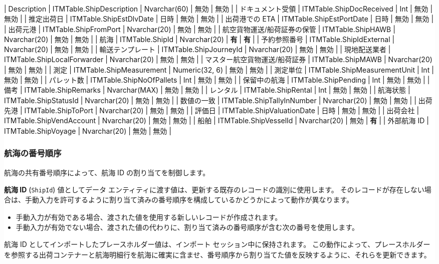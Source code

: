| Description | ITMTable.ShipDescription | Nvarchar(60) | 無効 | 無効 |
| ドキュメント受領 | ITMTable.ShipDocReceived | Int | 無効 | 無効 |
| 推定出荷日 | ITMTable.ShipEstDlvDate | 日時 | 無効 | 無効 |
| 出荷港での ETA | ITMTable.ShipEstPortDate | 日時 | 無効 | 無効 |
| 出荷元港 | ITMTable.ShipFromPort | Nvarchar(20) | 無効 | 無効 |
| 航空貨物運送/船荷証券の保管 | ITMTable.ShipHAWB | Nvarchar(20) | 無効 | 無効 |
| 航海 | ITMTable.ShipId | Nvarchar(20) | **有** | **有** |
| 予約参照番号 | ITMTable.ShipIdExternal | Nvarchar(20) | 無効 | 無効 |
| 輸送テンプレート | ITMTable.ShipJourneyId | Nvarchar(20) | 無効 | 無効 |
| 現地配送業者 | ITMTable.ShipLocalForwarder | Nvarchar(20) | 無効 | 無効 |
| マスター航空貨物運送/船荷証券 | ITMTable.ShipMAWB | Nvarchar(20) | 無効 | 無効 |
| 測定 | ITMTable.ShipMeasurement | Numeric(32, 6) | 無効 | 無効 |
| 測定単位 | ITMTable.ShipMeasurementUnit | Int | 無効 | 無効 |
| パレット数 | ITMTable.ShipNoOfPallets | Int | 無効 | 無効 |
| 保留中の航海 | ITMTable.ShipPending | Int | 無効 | 無効 |
| 備考 | ITMTable.ShipRemarks | Nvarchar(MAX) | 無効 | 無効 |
| レンタル | ITMTable.ShipRental | Int | 無効 | 無効 |
| 航海状態 | ITMTable.ShipStatusId | Nvarchar(20) | 無効 | 無効 |
| 数値の一致 | ITMTable.ShipTallyInNumber | Nvarchar(20) | 無効 | 無効 |
| 出荷先港 | ITMTable.ShipToPort | Nvarchar(20) | 無効 | 無効 |
| 評価日 | ITMTable.ShipValuationDate | 日時 | 無効 | 無効 |
| 出荷会社 | ITMTable.ShipVendAccount | Nvarchar(20) | 無効 | 無効 |
| 船舶 | ITMTable.ShipVesselId | Nvarchar(20) | 無効 | **有** |
| 外部航海 ID | ITMTable.ShipVoyage | Nvarchar(20) | 無効 | 無効 |

### <a name="number-sequences-for-voyages"></a>航海の番号順序

航海の共有番号順序によって、航海 ID の割り当てを制御します。

**航海 ID** (`ShipId`) 値としてデータ エンティティに渡す値は、更新する既存のレコードの識別に使用します。 そのレコードが存在しない場合は、手動入力を許可するように割り当て済みの番号順序を構成しているかどうかによって動作が異なります。

- 手動入力が有効である場合、渡された値を使用する新しいレコードが作成されます。
- 手動入力が有効でない場合、渡された値の代わりに、割り当て済みの番号順序が含む次の番号を使用します。

航海 ID としてインポートしたプレースホルダー値は、インポート セッション中に保持されます。 この動作によって、プレースホルダーを参照する出荷コンテナーと航海明細行を航海に確実に含ませ、番号順序から割り当てた値を反映するように、それらを更新できます。
